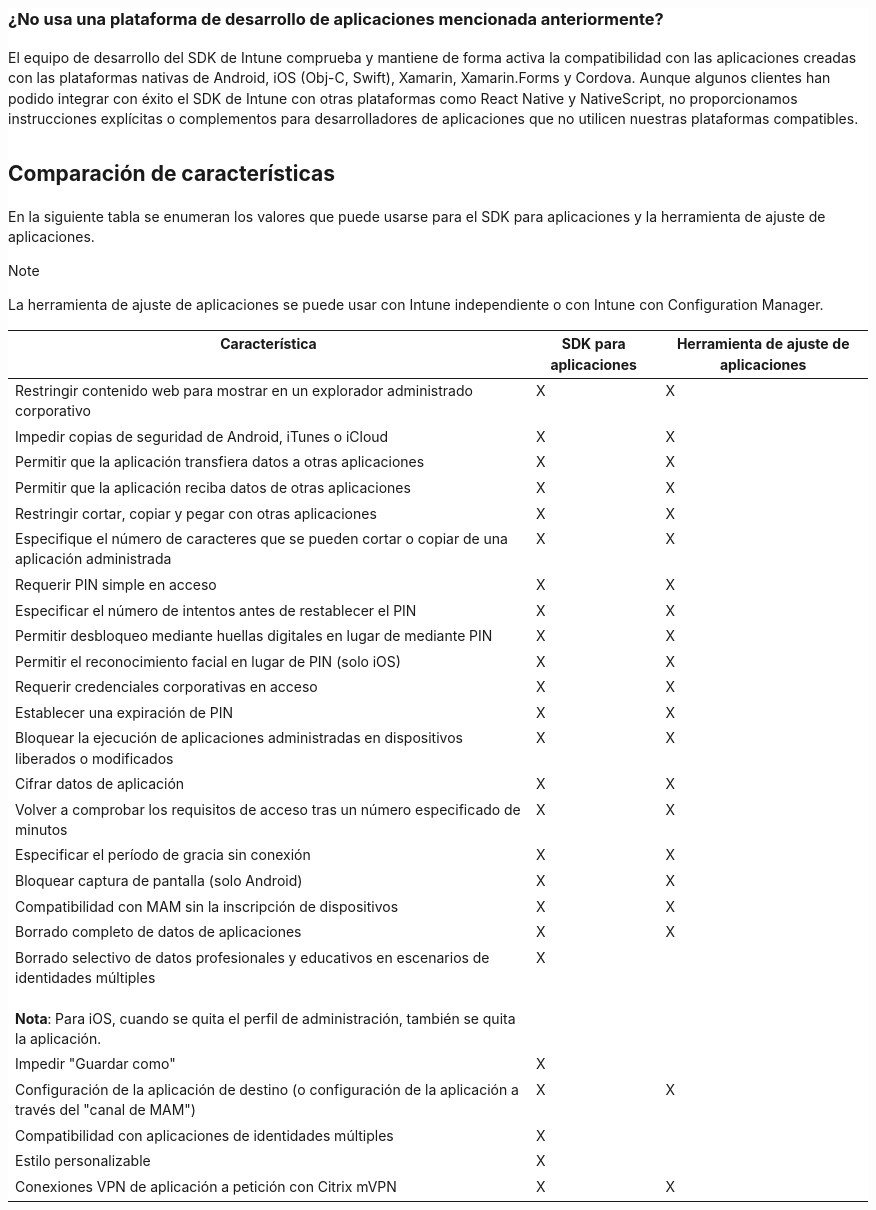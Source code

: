 ### <a name="not-using-an-app-development-platform-listed-above"></a>¿No usa una plataforma de desarrollo de aplicaciones mencionada anteriormente? 
El equipo de desarrollo del SDK de Intune comprueba y mantiene de forma activa la compatibilidad con las aplicaciones creadas con las plataformas nativas de Android, iOS (Obj-C, Swift), Xamarin, Xamarin.Forms y Cordova. Aunque algunos clientes han podido integrar con éxito el SDK de Intune con otras plataformas como React Native y NativeScript, no proporcionamos instrucciones explícitas o complementos para desarrolladores de aplicaciones que no utilicen nuestras plataformas compatibles. 

## <a name="feature-comparison"></a>Comparación de características
En la siguiente tabla se enumeran los valores que puede usarse para el SDK para aplicaciones y la herramienta de ajuste de aplicaciones.

> [!NOTE]
> La herramienta de ajuste de aplicaciones se puede usar con Intune independiente o con Intune con Configuration Manager.

|Característica|SDK para aplicaciones|Herramienta de ajuste de aplicaciones|
|-----------|---------------------|-----------|
|Restringir contenido web para mostrar en un explorador administrado corporativo|X|X|
|Impedir copias de seguridad de Android, iTunes o iCloud|X|X|
|Permitir que la aplicación transfiera datos a otras aplicaciones|X|X|
|Permitir que la aplicación reciba datos de otras aplicaciones|X|X|
|Restringir cortar, copiar y pegar con otras aplicaciones|X|X|
|Especifique el número de caracteres que se pueden cortar o copiar de una aplicación administrada|X|X|
|Requerir PIN simple en acceso|X|X|
|Especificar el número de intentos antes de restablecer el PIN|X|X|
|Permitir desbloqueo mediante huellas digitales en lugar de mediante PIN|X|X|
|Permitir el reconocimiento facial en lugar de PIN (solo iOS)|X|X|
|Requerir credenciales corporativas en acceso|X|X|
|Establecer una expiración de PIN|X|X|
|Bloquear la ejecución de aplicaciones administradas en dispositivos liberados o modificados|X|X|
|Cifrar datos de aplicación|X|X|
|Volver a comprobar los requisitos de acceso tras un número especificado de minutos|X|X|
|Especificar el período de gracia sin conexión|X|X|
|Bloquear captura de pantalla (solo Android)|X|X|
|Compatibilidad con MAM sin la inscripción de dispositivos|X|X|
|Borrado completo de datos de aplicaciones|X|X|
|Borrado selectivo de datos profesionales y educativos en escenarios de identidades múltiples <br><br>**Nota**: Para iOS, cuando se quita el perfil de administración, también se quita la aplicación.|X||
|Impedir "Guardar como"|X||
|Configuración de la aplicación de destino (o configuración de la aplicación a través del "canal de MAM")|X|X|
|Compatibilidad con aplicaciones de identidades múltiples|X||
|Estilo personalizable |X|||
|Conexiones VPN de aplicación a petición con Citrix mVPN|X|X| 